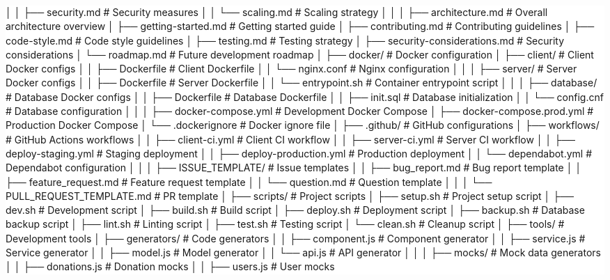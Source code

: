 │   │   ├── security.md           # Security measures
│   │   └── scaling.md            # Scaling strategy
│   │
│   ├── architecture.md           # Overall architecture overview
│   ├── getting-started.md        # Getting started guide
│   ├── contributing.md           # Contributing guidelines
│   ├── code-style.md             # Code style guidelines
│   ├── testing.md                # Testing strategy
│   ├── security-considerations.md # Security considerations
│   └── roadmap.md                # Future development roadmap
│
├── docker/                       # Docker configuration
│   ├── client/                   # Client Docker configs
│   │   ├── Dockerfile            # Client Dockerfile
│   │   └── nginx.conf            # Nginx configuration
│   │
│   ├── server/                   # Server Docker configs
│   │   ├── Dockerfile            # Server Dockerfile
│   │   └── entrypoint.sh         # Container entrypoint script
│   │
│   ├── database/                 # Database Docker configs
│   │   ├── Dockerfile            # Database Dockerfile
│   │   ├── init.sql              # Database initialization
│   │   └── config.cnf            # Database configuration
│   │
│   ├── docker-compose.yml        # Development Docker Compose
│   ├── docker-compose.prod.yml   # Production Docker Compose
│   └── .dockerignore             # Docker ignore file
│
├── .github/                      # GitHub configurations
│   ├── workflows/                # GitHub Actions workflows
│   │   ├── client-ci.yml         # Client CI workflow
│   │   ├── server-ci.yml         # Server CI workflow
│   │   ├── deploy-staging.yml    # Staging deployment
│   │   ├── deploy-production.yml # Production deployment
│   │   └── dependabot.yml        # Dependabot configuration
│   │
│   ├── ISSUE_TEMPLATE/           # Issue templates
│   │   ├── bug_report.md         # Bug report template
│   │   ├── feature_request.md    # Feature request template
│   │   └── question.md           # Question template
│   │
│   └── PULL_REQUEST_TEMPLATE.md  # PR template
│
├── scripts/                      # Project scripts
│   ├── setup.sh                  # Project setup script
│   ├── dev.sh                    # Development script
│   ├── build.sh                  # Build script
│   ├── deploy.sh                 # Deployment script
│   ├── backup.sh                 # Database backup script
│   ├── lint.sh                   # Linting script
│   ├── test.sh                   # Testing script
│   └── clean.sh                  # Cleanup script
│
├── tools/                        # Development tools
│   ├── generators/               # Code generators
│   │   ├── component.js          # Component generator
│   │   ├── service.js            # Service generator
│   │   ├── model.js              # Model generator
│   │   └── api.js                # API generator
│   │
│   ├── mocks/                    # Mock data generators
│   │   ├── donations.js          # Donation mocks
│   │   ├── users.js              # User mocks